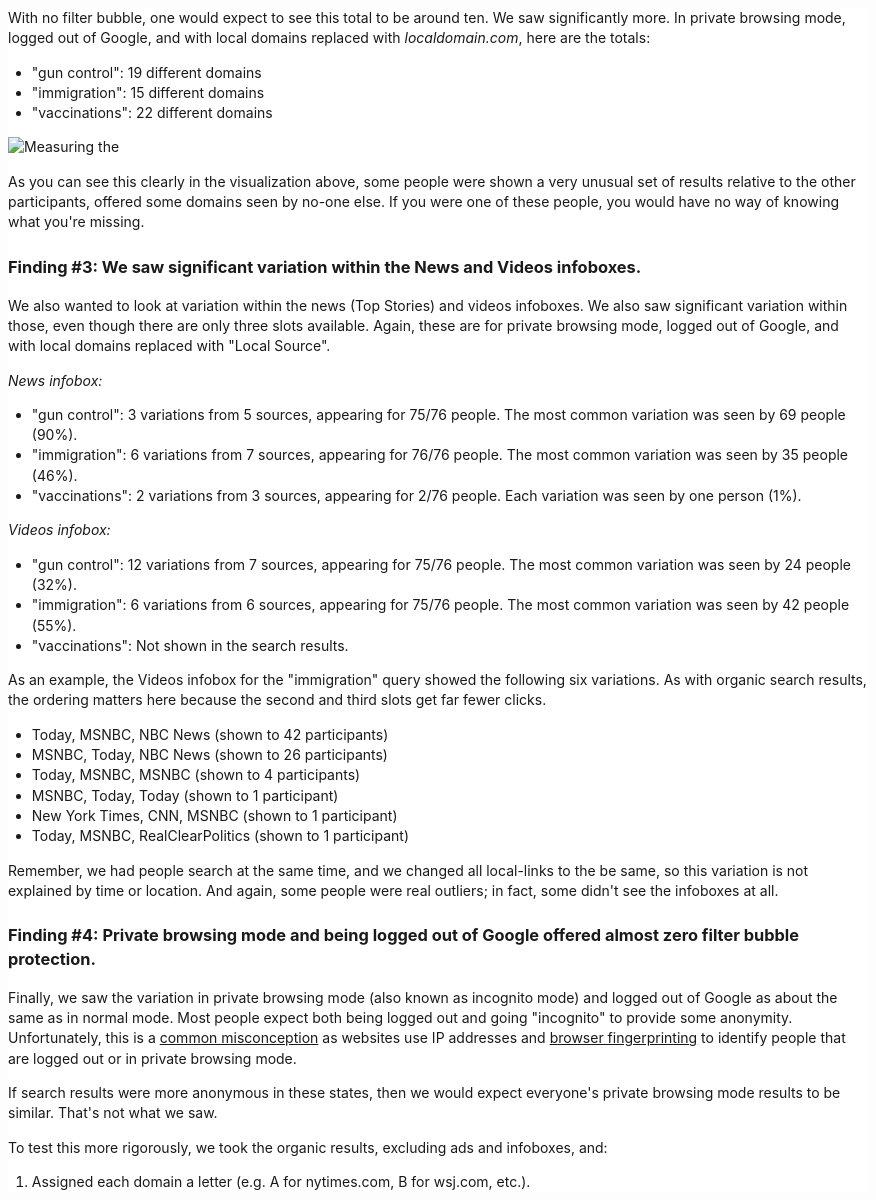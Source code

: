 <p>With no filter bubble, one would expect to see this total to be around ten. We saw significantly more. In private browsing mode, logged out of Google, and with local domains replaced with <em>localdomain.com</em>, here are the totals:</p>
<ul>
<li>&quot;gun control&quot;: 19 different domains</li>
<li>&quot;immigration&quot;: 15 different domains</li>
<li>&quot;vaccinations&quot;: 22 different domains</li>
</ul>
<img src="https://spreadprivacy.com/content/images/2018/11/domain-occurrences-2.png" class="kg-image" alt="Measuring the "Filter Bubble": How Google is influencing what you click">
<p>As you can see this clearly in the visualization above, some people were shown a very unusual set of results relative to the other participants, offered some domains seen by no-one else. If you were one of these people, you would have no way of knowing what you're missing.</p>
<h3 id="finding3wesawsignificantvariationwithinthenewsandvideosinfoboxes">Finding #3: We saw significant variation within the News and Videos infoboxes.</h3>
<p>We also wanted to look at variation within the news (Top Stories) and videos infoboxes. We also saw significant variation within those, even though there are only three slots available. Again, these are for private browsing mode, logged out of Google, and with local domains replaced with &quot;Local Source&quot;.</p>
<p><em>News infobox:</em></p>
<ul>
<li>&quot;gun control&quot;: 3 variations from 5 sources, appearing for 75/76 people. The most common variation was seen by 69 people (90%).</li>
<li>&quot;immigration&quot;: 6 variations from 7 sources, appearing for 76/76 people. The most common variation was seen by 35 people (46%).</li>
<li>&quot;vaccinations&quot;: 2 variations from 3 sources, appearing for 2/76 people. Each variation was seen by one person (1%).</li>
</ul>
<p><em>Videos infobox:</em></p>
<ul>
<li>&quot;gun control&quot;: 12 variations from 7 sources, appearing for 75/76 people. The most common variation was seen by 24 people (32%).</li>
<li>&quot;immigration&quot;: 6 variations from 6 sources, appearing for 75/76 people. The most common variation was seen by 42 people (55%).</li>
<li>&quot;vaccinations&quot;: Not shown in the search results.</li>
</ul>
<p>As an example, the Videos infobox for the &quot;immigration&quot; query showed the following six variations. As with organic search results, the ordering matters here because the second and third slots get far fewer clicks.</p>
<ul>
<li>Today, MSNBC, NBC News (shown to 42 participants)</li>
<li>MSNBC, Today, NBC News (shown to 26 participants)</li>
<li>Today, MSNBC, MSNBC (shown to 4 participants)</li>
<li>MSNBC, Today, Today (shown to 1 participant)</li>
<li>New York Times, CNN, MSNBC (shown to 1 participant)</li>
<li>Today, MSNBC, RealClearPolitics (shown to 1 participant)</li>
</ul>
<p>Remember, we had people search at the same time, and we changed all local-links to the be same, so this variation is not explained by time or location. And again, some people were real outliers; in fact, some didn't see the infoboxes at all.</p>
<h3 id="finding4privatebrowsingmodeandbeingloggedoutofgoogleofferedalmostzerofilterbubbleprotection">Finding #4: Private browsing mode and being logged out of Google offered almost zero filter bubble protection.</h3>
<p>Finally, we saw the variation in private browsing mode (also known as incognito mode) and logged out of Google as about the same as in normal mode. Most people expect both being logged out and going &quot;incognito&quot; to provide some anonymity. Unfortunately, this is a <a href="https://spreadprivacy.com/is-private-browsing-really-private/">common misconception</a> as websites use IP addresses and <a href="https://spreadprivacy.com/browser-fingerprinting/">browser fingerprinting</a> to identify people that are logged out or in private browsing mode.</p>
<p>If search results were more anonymous in these states, then we would expect everyone's private browsing mode results to be similar. That's not what we saw.</p>
<p>To test this more rigorously, we took the organic results, excluding ads and infoboxes, and:</p>
<ol>
<li>Assigned each domain a letter (e.g. A for nytimes.com, B for wsj.com, etc.).</li>